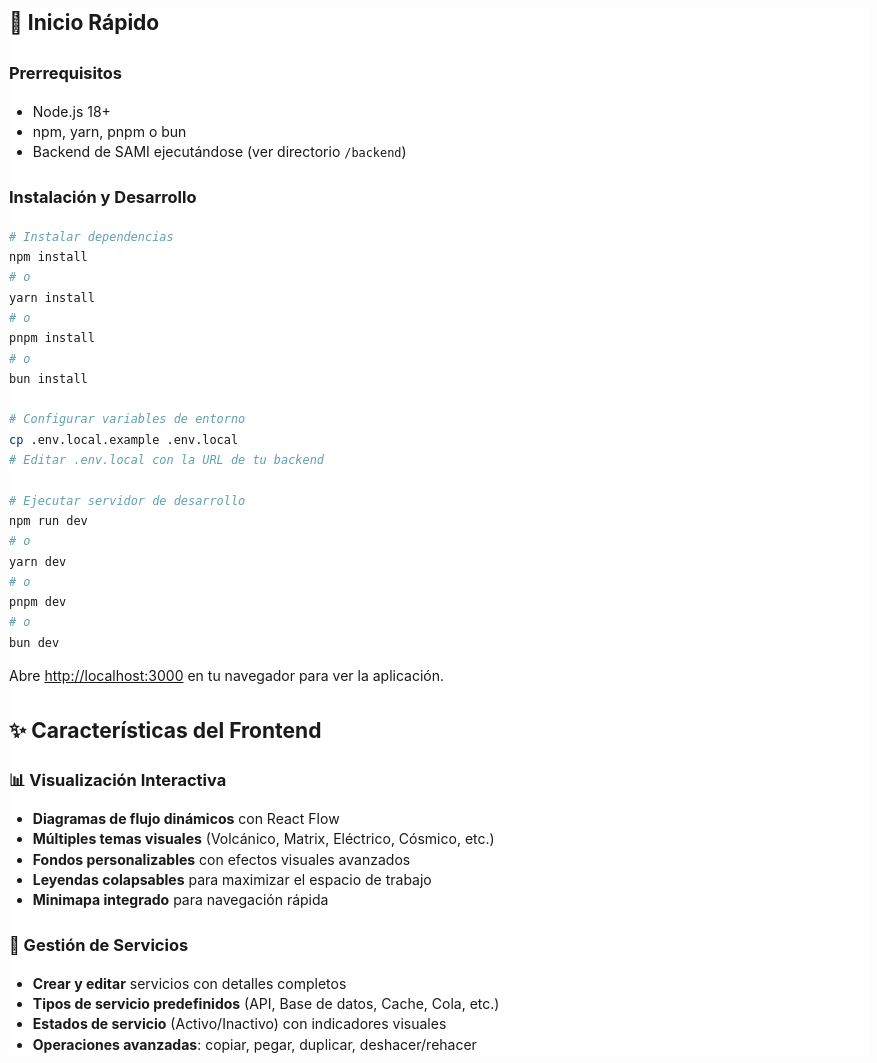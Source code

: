 ## 🚀 Inicio Rápido

### Prerrequisitos
- Node.js 18+ 
- npm, yarn, pnpm o bun
- Backend de SAMI ejecutándose (ver directorio `/backend`)

### Instalación y Desarrollo

```bash
# Instalar dependencias
npm install
# o
yarn install
# o
pnpm install
# o
bun install

# Configurar variables de entorno
cp .env.local.example .env.local
# Editar .env.local con la URL de tu backend

# Ejecutar servidor de desarrollo
npm run dev
# o
yarn dev
# o
pnpm dev
# o
bun dev
```

Abre [http://localhost:3000](http://localhost:3000) en tu navegador para ver la aplicación.

## ✨ Características del Frontend

### 📊 Visualización Interactiva
- **Diagramas de flujo dinámicos** con React Flow
- **Múltiples temas visuales** (Volcánico, Matrix, Eléctrico, Cósmico, etc.)
- **Fondos personalizables** con efectos visuales avanzados
- **Leyendas colapsables** para maximizar el espacio de trabajo
- **Minimapa integrado** para navegación rápida

### 🔧 Gestión de Servicios
- **Crear y editar** servicios con detalles completos
- **Tipos de servicio predefinidos** (API, Base de datos, Cache, Cola, etc.)
- **Estados de servicio** (Activo/Inactivo) con indicadores visuales
- **Operaciones avanzadas**: copiar, pegar, duplicar, deshacer/rehacer
